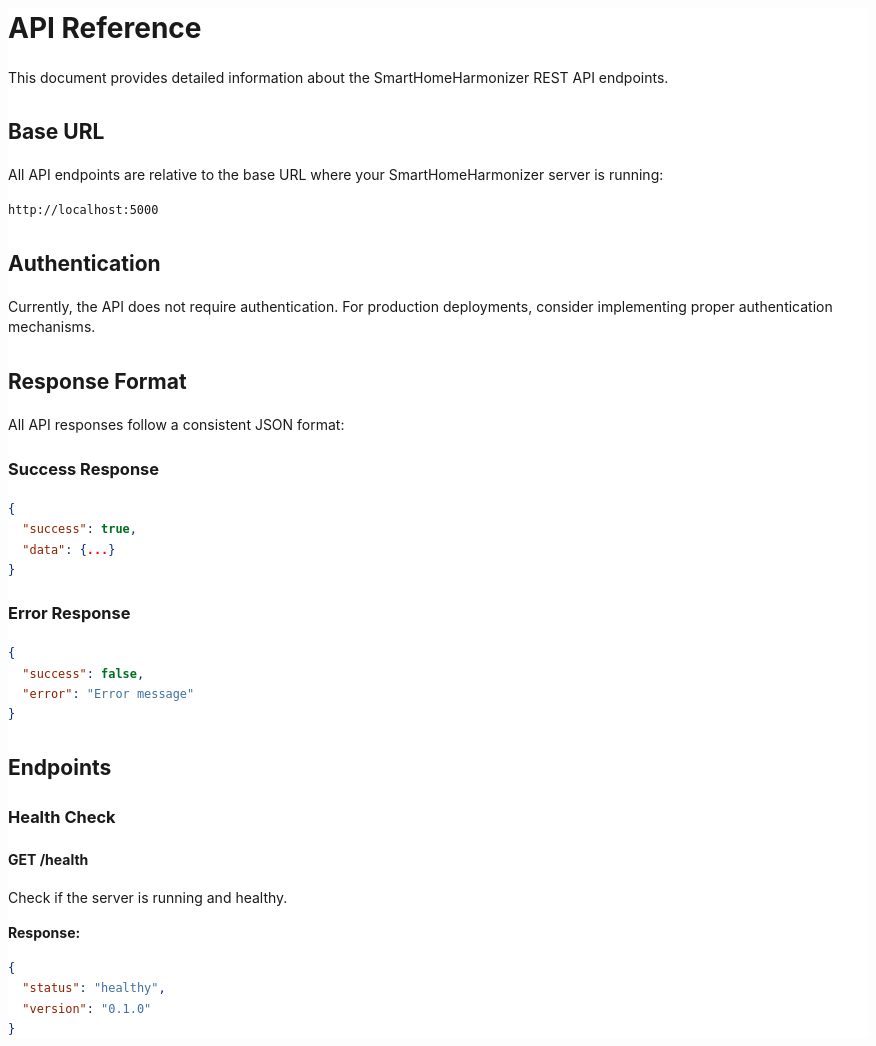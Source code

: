 # API Reference

This document provides detailed information about the SmartHomeHarmonizer REST API endpoints.

## Base URL

All API endpoints are relative to the base URL where your SmartHomeHarmonizer server is running:

```
http://localhost:5000
```

## Authentication

Currently, the API does not require authentication. For production deployments, consider implementing proper authentication mechanisms.

## Response Format

All API responses follow a consistent JSON format:

### Success Response
```json
{
  "success": true,
  "data": {...}
}
```

### Error Response
```json
{
  "success": false,
  "error": "Error message"
}
```

## Endpoints

### Health Check

#### GET /health

Check if the server is running and healthy.

**Response:**
```json
{
  "status": "healthy",
  "version": "0.1.0"
}
```
